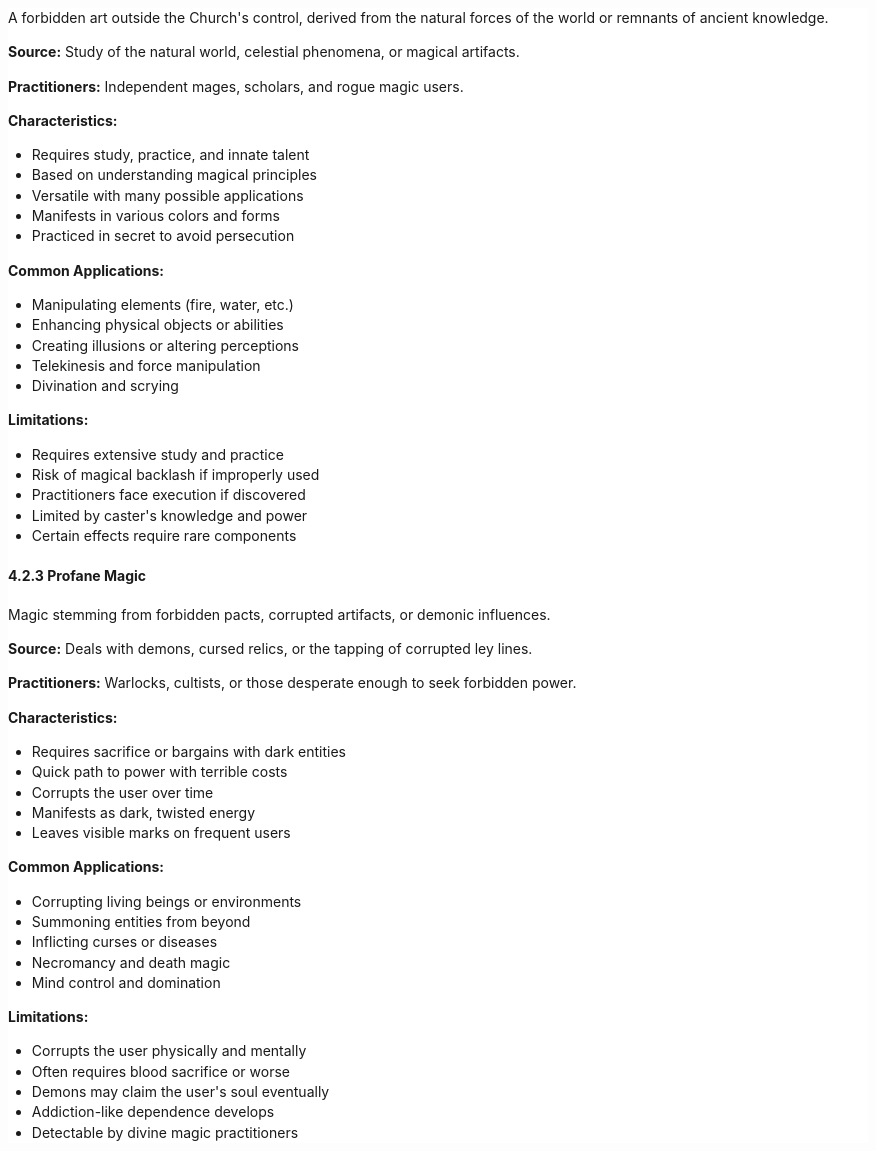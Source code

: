 A forbidden art outside the Church's control, derived from the natural forces of the world or remnants of ancient knowledge.

**Source:** Study of the natural world, celestial phenomena, or magical artifacts.

**Practitioners:** Independent mages, scholars, and rogue magic users.

**Characteristics:**
- Requires study, practice, and innate talent
- Based on understanding magical principles
- Versatile with many possible applications
- Manifests in various colors and forms
- Practiced in secret to avoid persecution

**Common Applications:**
- Manipulating elements (fire, water, etc.)
- Enhancing physical objects or abilities
- Creating illusions or altering perceptions
- Telekinesis and force manipulation
- Divination and scrying

**Limitations:**
- Requires extensive study and practice
- Risk of magical backlash if improperly used
- Practitioners face execution if discovered
- Limited by caster's knowledge and power
- Certain effects require rare components

#### 4.2.3 Profane Magic

Magic stemming from forbidden pacts, corrupted artifacts, or demonic influences.

**Source:** Deals with demons, cursed relics, or the tapping of corrupted ley lines.

**Practitioners:** Warlocks, cultists, or those desperate enough to seek forbidden power.

**Characteristics:**
- Requires sacrifice or bargains with dark entities
- Quick path to power with terrible costs
- Corrupts the user over time
- Manifests as dark, twisted energy
- Leaves visible marks on frequent users

**Common Applications:**
- Corrupting living beings or environments
- Summoning entities from beyond
- Inflicting curses or diseases
- Necromancy and death magic
- Mind control and domination

**Limitations:**
- Corrupts the user physically and mentally
- Often requires blood sacrifice or worse
- Demons may claim the user's soul eventually
- Addiction-like dependence develops
- Detectable by divine magic practitioners
